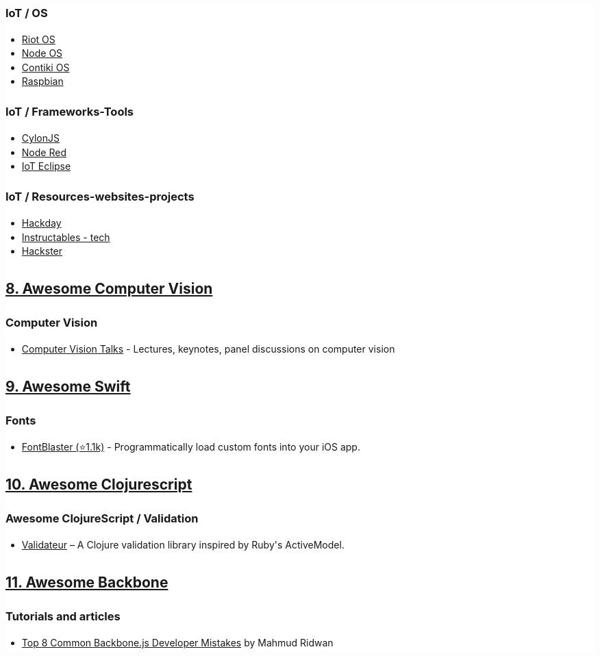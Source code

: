 ### IoT / OS

*   [Riot OS](http://www.riot-os.org/)
*   [Node OS](https://node-os.com/)
*   [Contiki OS](http://www.contiki-os.org/)
*   [Raspbian](http://raspbian.org/)

### IoT / Frameworks-Tools

*   [CylonJS](http://cylonjs.com/)
*   [Node Red](http://nodered.org/)
*   [IoT Eclipse](http://iot.eclipse.org)

### IoT / Resources-websites-projects

*   [Hackday](https://hackaday.io/projects)
*   [Instructables - tech](http://www.instructables.com/tag/type-id/category-technology/)
*   [Hackster](http://www.hackster.io/)

## [8. Awesome Computer Vision](/content/jbhuang0604/awesome-computer-vision/week/README.md)

### Computer Vision

*   [Computer Vision Talks](http://www.computervisiontalks.com/) - Lectures, keynotes, panel discussions on computer vision

## [9. Awesome Swift](/content/matteocrippa/awesome-swift/week/README.md)

### Fonts

*   [FontBlaster (⭐1.1k)](https://github.com/ArtSabintsev/FontBlaster) - Programmatically load custom fonts into your iOS app.

## [10. Awesome Clojurescript](/content/hantuzun/awesome-clojurescript/week/README.md)

### Awesome ClojureScript / Validation

*   [Validateur](http://clojurevalidations.info/) – A Clojure validation library inspired by Ruby's ActiveModel.

## [11. Awesome Backbone](/content/sadcitizen/awesome-backbone/week/README.md)

### Tutorials and articles

*   [Top 8 Common Backbone.js Developer Mistakes](http://www.toptal.com/backbone-js/top-8-common-backbone-js-developer-mistakes) by Mahmud Ridwan
